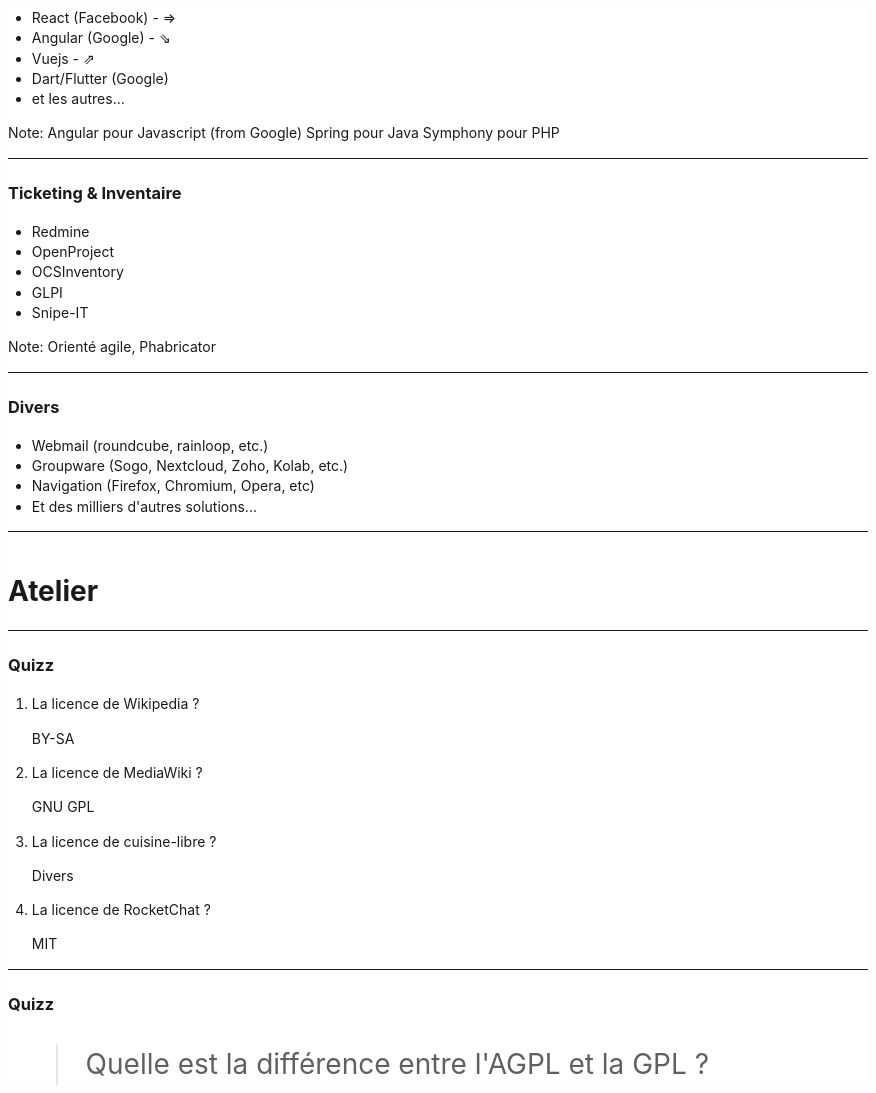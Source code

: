
* React (Facebook) - ⇒
* Angular (Google) - ⇘
* Vuejs - ⇗
* Dart/Flutter (Google)
* et les autres...

Note:
Angular pour Javascript (from Google)
Spring pour Java
Symphony pour PHP


----
### Ticketing & Inventaire

* Redmine
* OpenProject 
* OCSInventory
* GLPI
* Snipe-IT

Note:
Orienté agile, Phabricator

----
### Divers

* Webmail (roundcube, rainloop, etc.)
* Groupware (Sogo, Nextcloud, Zoho, Kolab, etc.)
* Navigation (Firefox, Chromium, Opera, etc)
* Et des milliers d'autres solutions...

----
# Atelier
----

### Quizz

1. La licence de Wikipedia ? <p class="fragment">BY-SA</p>
2. La licence de MediaWiki ? <p class="fragment">GNU GPL</p>
3. La licence de cuisine-libre ? <p class="fragment">Divers</p>
4. La licence de RocketChat ? <p class="fragment">MIT</p>

----
### Quizz
<div style="font-size: 28px">

> Quelle est la différence entre l'AGPL et la GPL ?

</div>
